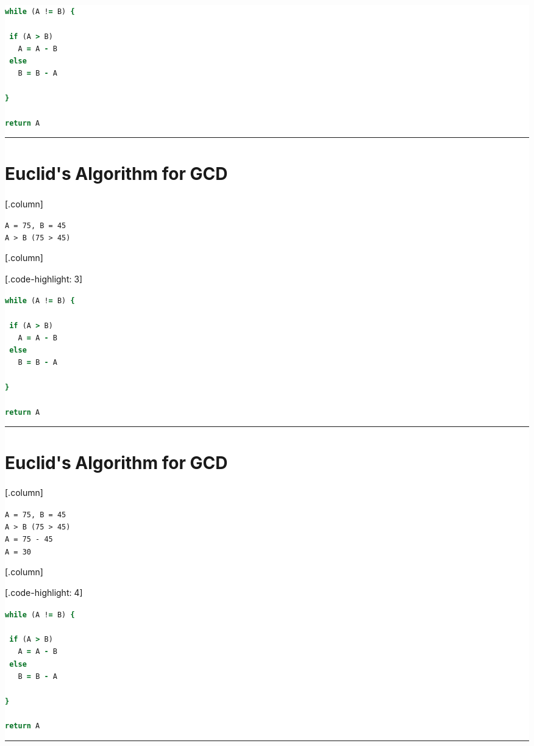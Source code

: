 ```ruby
while (A != B) {

 if (A > B)
   A = A - B
 else
   B = B - A

}

return A
```

---

# Euclid's Algorithm for GCD

[.column]

`A = 75, B = 45` <br/> `A > B (75 > 45)`

[.column]

[.code-highlight: 3]

```ruby
while (A != B) {

 if (A > B)
   A = A - B
 else
   B = B - A

}

return A
```

---

# Euclid's Algorithm for GCD

[.column]

`A = 75, B = 45` <br/> `A > B (75 > 45)` <br/> `A = 75 - 45` <br/> `A = 30`

[.column]

[.code-highlight: 4]

```ruby
while (A != B) {

 if (A > B)
   A = A - B
 else
   B = B - A

}

return A
```

---